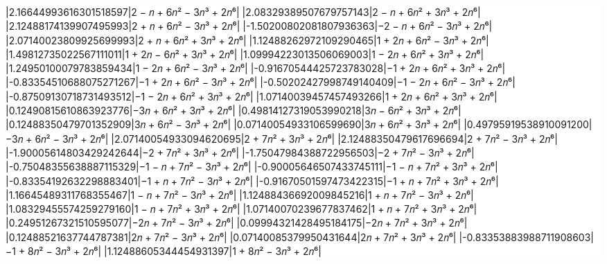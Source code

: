 |2.16644993616301518597|2 − 𝑛 + 6𝑛² − 3𝑛³ + 2𝑛⁶|
|2.08329389507679757143|2 − 𝑛 + 6𝑛² + 3𝑛³ + 2𝑛⁶|
|2.12488174139907495993|2 + 𝑛 + 6𝑛² − 3𝑛³ + 2𝑛⁶|
|-1.50200802081807936363|−2 − 𝑛 + 6𝑛² − 3𝑛³ + 2𝑛⁶|
|2.07140023809925699993|2 + 𝑛 + 6𝑛² + 3𝑛³ + 2𝑛⁶|
|1.12488262972109290465|1 + 2𝑛 + 6𝑛² − 3𝑛³ + 2𝑛⁶|
|1.49812735022567111011|1 + 2𝑛 − 6𝑛² + 3𝑛³ + 2𝑛⁶|
|1.09994223013506069003|1 − 2𝑛 + 6𝑛² + 3𝑛³ + 2𝑛⁶|
|1.24950100079783859434|1 − 2𝑛 + 6𝑛² − 3𝑛³ + 2𝑛⁶|
|-0.91670544425723783028|−1 + 2𝑛 + 6𝑛² + 3𝑛³ + 2𝑛⁶|
|-0.83354510688075271267|−1 + 2𝑛 + 6𝑛² − 3𝑛³ + 2𝑛⁶|
|-0.50202427998749140409|−1 − 2𝑛 + 6𝑛² − 3𝑛³ + 2𝑛⁶|
|-0.87509130718731493512|−1 − 2𝑛 + 6𝑛² + 3𝑛³ + 2𝑛⁶|
|1.07140039457457493266|1 + 2𝑛 + 6𝑛² + 3𝑛³ + 2𝑛⁶|
|0.12490815610863923776|−3𝑛 + 6𝑛² + 3𝑛³ + 2𝑛⁶|
|0.49814127319053990218|3𝑛 − 6𝑛² + 3𝑛³ + 2𝑛⁶|
|0.12488350479701352909|3𝑛 + 6𝑛² − 3𝑛³ + 2𝑛⁶|
|0.07140054933106599690|3𝑛 + 6𝑛² + 3𝑛³ + 2𝑛⁶|
|0.49795919538910091200|−3𝑛 + 6𝑛² − 3𝑛³ + 2𝑛⁶|
|2.07140054933094620695|2 + 7𝑛² + 3𝑛³ + 2𝑛⁶|
|2.12488350479617696694|2 + 7𝑛² − 3𝑛³ + 2𝑛⁶|
|-1.90005614803429242644|−2 + 7𝑛² + 3𝑛³ + 2𝑛⁶|
|-1.75047984388722956503|−2 + 7𝑛² − 3𝑛³ + 2𝑛⁶|
|-0.75048355638887115329|−1 − 𝑛 + 7𝑛² − 3𝑛³ + 2𝑛⁶|
|-0.90005646507433745111|−1 − 𝑛 + 7𝑛² + 3𝑛³ + 2𝑛⁶|
|-0.83354192632298883401|−1 + 𝑛 + 7𝑛² − 3𝑛³ + 2𝑛⁶|
|-0.91670501597473422315|−1 + 𝑛 + 7𝑛² + 3𝑛³ + 2𝑛⁶|
|1.16645489311768355467|1 − 𝑛 + 7𝑛² − 3𝑛³ + 2𝑛⁶|
|1.12488436692009845216|1 + 𝑛 + 7𝑛² − 3𝑛³ + 2𝑛⁶|
|1.08329455574259279160|1 − 𝑛 + 7𝑛² + 3𝑛³ + 2𝑛⁶|
|1.07140070239677837462|1 + 𝑛 + 7𝑛² + 3𝑛³ + 2𝑛⁶|
|0.24951267321510595077|−2𝑛 + 7𝑛² − 3𝑛³ + 2𝑛⁶|
|0.09994321428495184175|−2𝑛 + 7𝑛² + 3𝑛³ + 2𝑛⁶|
|0.12488521637744787381|2𝑛 + 7𝑛² − 3𝑛³ + 2𝑛⁶|
|0.07140085379950431644|2𝑛 + 7𝑛² + 3𝑛³ + 2𝑛⁶|
|-0.83353883988711908603|−1 + 8𝑛² − 3𝑛³ + 2𝑛⁶|
|1.12488605344454931397|1 + 8𝑛² − 3𝑛³ + 2𝑛⁶|